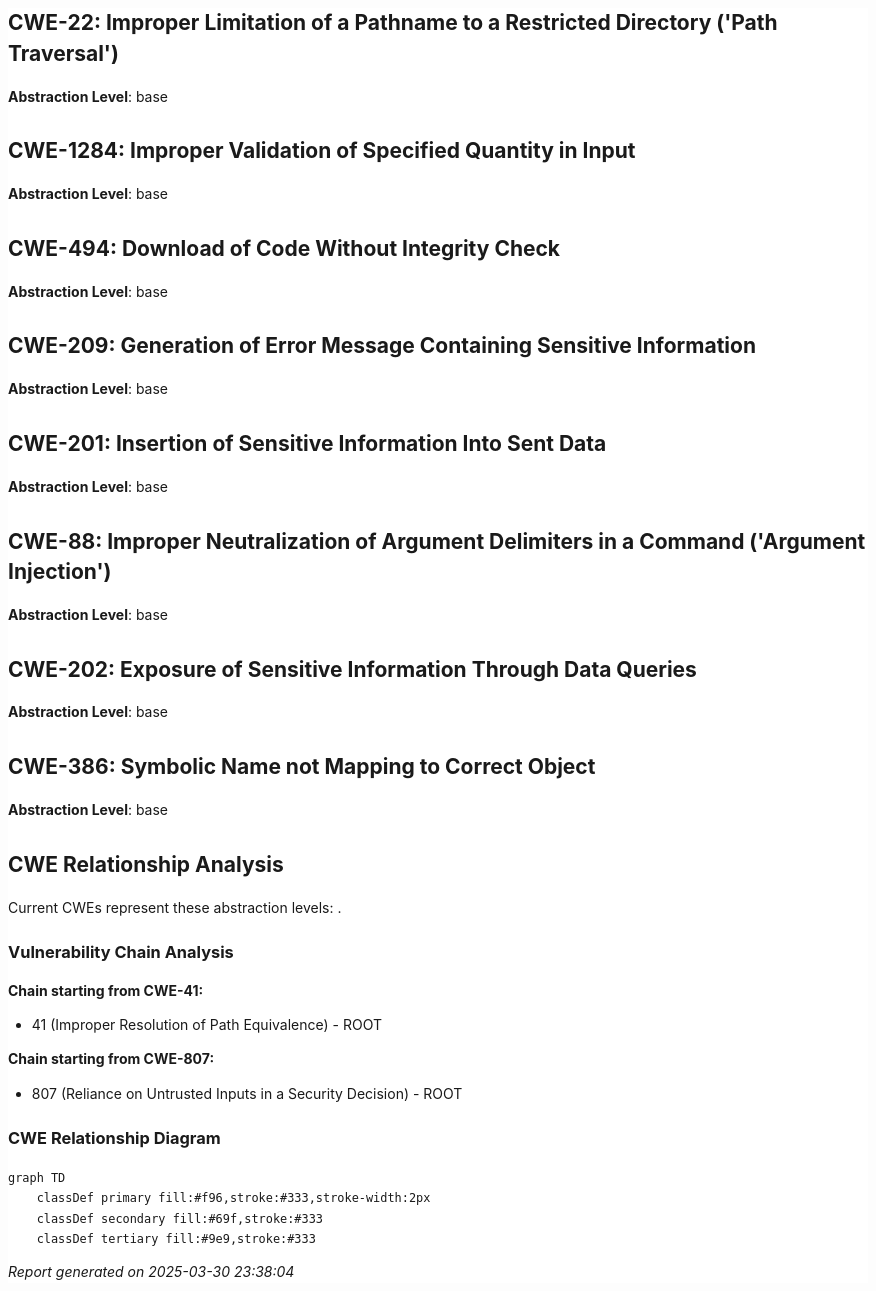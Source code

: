 ## CWE-22: Improper Limitation of a Pathname to a Restricted Directory ('Path Traversal')
**Abstraction Level**: base

## CWE-1284: Improper Validation of Specified Quantity in Input
**Abstraction Level**: base

## CWE-494: Download of Code Without Integrity Check
**Abstraction Level**: base

## CWE-209: Generation of Error Message Containing Sensitive Information
**Abstraction Level**: base

## CWE-201: Insertion of Sensitive Information Into Sent Data
**Abstraction Level**: base

## CWE-88: Improper Neutralization of Argument Delimiters in a Command ('Argument Injection')
**Abstraction Level**: base

## CWE-202: Exposure of Sensitive Information Through Data Queries
**Abstraction Level**: base

## CWE-386: Symbolic Name not Mapping to Correct Object
**Abstraction Level**: base


## CWE Relationship Analysis

Current CWEs represent these abstraction levels: .


### Vulnerability Chain Analysis

**Chain starting from CWE-41:**
- 41 (Improper Resolution of Path Equivalence) - ROOT


**Chain starting from CWE-807:**
- 807 (Reliance on Untrusted Inputs in a Security Decision) - ROOT



### CWE Relationship Diagram

```mermaid
graph TD
    classDef primary fill:#f96,stroke:#333,stroke-width:2px
    classDef secondary fill:#69f,stroke:#333
    classDef tertiary fill:#9e9,stroke:#333
```



*Report generated on 2025-03-30 23:38:04*
